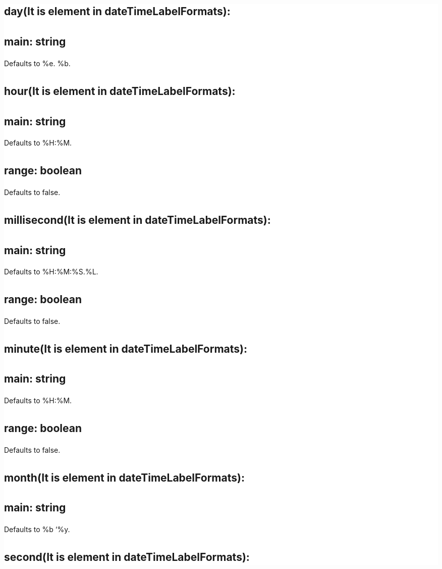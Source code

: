 **day(**It is element in dateTimeLabelFormats**):**
---------------------------------------------------

main: string
------------

Defaults to %e. %b.

**hour(**It is element in dateTimeLabelFormats**):**
----------------------------------------------------

main: string
------------

Defaults to %H:%M.

range: boolean
--------------

Defaults to false.

**millisecond(**It is element in dateTimeLabelFormats**):**
-----------------------------------------------------------

main: string
------------

Defaults to %H:%M:%S.%L.

range: boolean
--------------

Defaults to false.

**minute(**It is element in dateTimeLabelFormats**):**
------------------------------------------------------

main: string
------------

Defaults to %H:%M.

range: boolean
--------------

Defaults to false.

**month(**It is element in dateTimeLabelFormats**):**
-----------------------------------------------------

main: string
------------

Defaults to %b ‘%y.

**second(**It is element in dateTimeLabelFormats**):**
------------------------------------------------------
